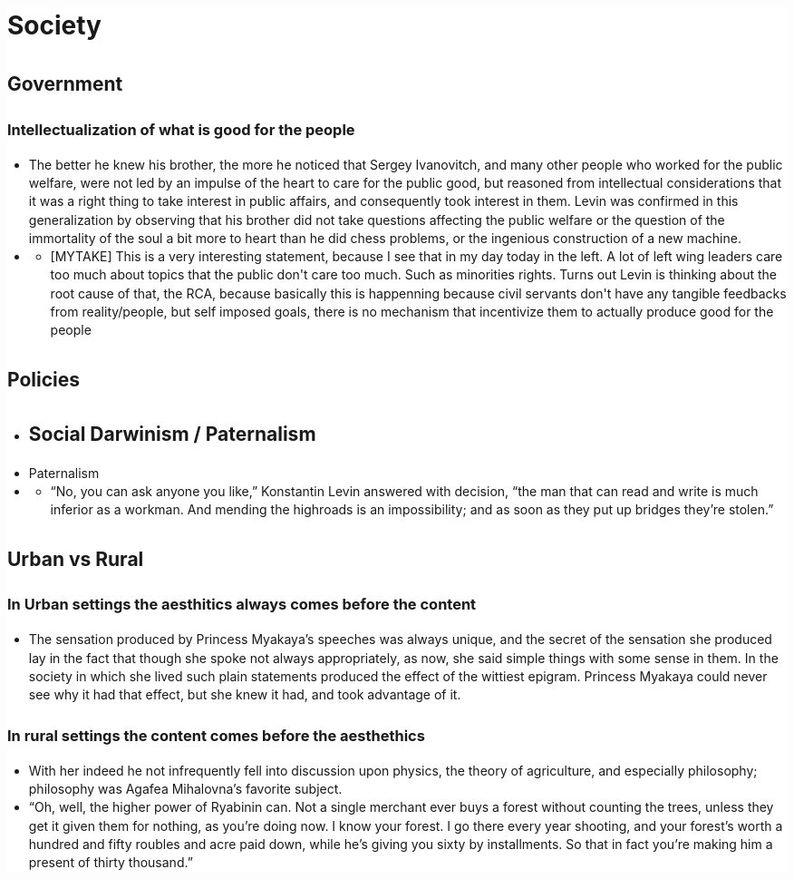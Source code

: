 
# Society

## Government

### Intellectualization of what is good for the people
- The better he knew his brother, the more he noticed that Sergey Ivanovitch, and many other people who worked for the public welfare, were not led by an impulse of the heart to care for the public good, but reasoned from intellectual considerations that it was a right thing to take interest in public affairs, and consequently took interest in them. Levin was confirmed in this generalization by observing that his brother did not take questions affecting the public welfare or the question of the immortality of the soul a bit more to heart than he did chess problems, or the ingenious construction of a new machine.
- - [MYTAKE] This is a very interesting statement, because I see that in my day today in the left. A lot of left wing leaders care too much about topics that the public don't care too much. Such as minorities rights. Turns out Levin is thinking about the root cause of that, the RCA, because basically this is happenning because civil servants don't have any tangible feedbacks from reality/people, but self imposed goals, there is no mechanism that incentivize them to actually produce good for the people

## Policies
- ## Social Darwinism / Paternalism
- Paternalism
- - “No, you can ask anyone you like,” Konstantin Levin answered with decision, “the man that can read and write is much inferior as a workman. And mending the highroads is an impossibility; and as soon as they put up bridges they’re stolen.”

## Urban vs Rural

### In Urban settings the aesthitics always comes before the content
- The sensation produced by Princess Myakaya’s speeches was always unique,
and the secret of the sensation she produced lay in the fact that though she spoke
not always appropriately, as now, she said simple things with some sense in them.
In the society in which she lived such plain statements produced the effect of the
wittiest epigram. Princess Myakaya could never see why it had that effect, but she
knew it had, and took advantage of it.


### In rural settings the content comes before the aesthethics
- With her indeed he not infrequently fell
into discussion upon physics, the theory of agriculture, and especially philosophy;
philosophy was Agafea Mihalovna’s favorite subject.
- “Oh, well, the higher power of Ryabinin can. Not a single merchant ever buys
a forest without counting the trees, unless they get it given them for nothing, as
you’re doing now. I know your forest. I go there every year shooting, and your
forest’s worth a hundred and fifty roubles and acre paid down, while he’s giving
you sixty by installments. So that in fact you’re making him a present of thirty
thousand.”
